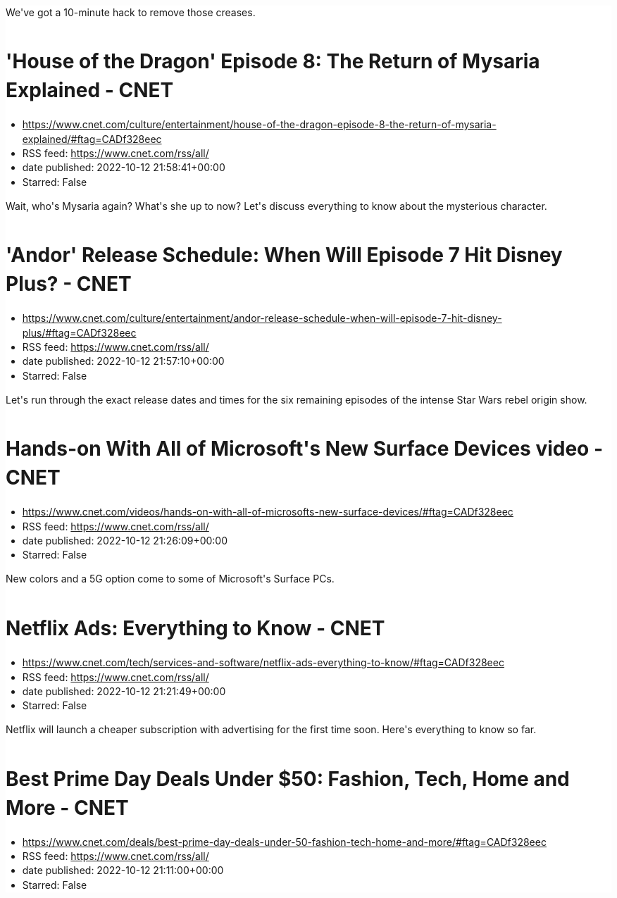 We've got a 10-minute hack to remove those creases.

# 'House of the Dragon' Episode 8: The Return of Mysaria Explained     - CNET
 - https://www.cnet.com/culture/entertainment/house-of-the-dragon-episode-8-the-return-of-mysaria-explained/#ftag=CADf328eec
 - RSS feed: https://www.cnet.com/rss/all/
 - date published: 2022-10-12 21:58:41+00:00
 - Starred: False

Wait, who's Mysaria again? What's she up to now? Let's discuss everything to know about the mysterious character.

# 'Andor' Release Schedule: When Will Episode 7 Hit Disney Plus?     - CNET
 - https://www.cnet.com/culture/entertainment/andor-release-schedule-when-will-episode-7-hit-disney-plus/#ftag=CADf328eec
 - RSS feed: https://www.cnet.com/rss/all/
 - date published: 2022-10-12 21:57:10+00:00
 - Starred: False

Let's run through the exact release dates and times for the six remaining episodes of the intense Star Wars rebel origin show.

# Hands-on With All of Microsoft's New Surface Devices video     - CNET
 - https://www.cnet.com/videos/hands-on-with-all-of-microsofts-new-surface-devices/#ftag=CADf328eec
 - RSS feed: https://www.cnet.com/rss/all/
 - date published: 2022-10-12 21:26:09+00:00
 - Starred: False

New colors and a 5G option come to some of Microsoft's Surface PCs.

# Netflix Ads: Everything to Know     - CNET
 - https://www.cnet.com/tech/services-and-software/netflix-ads-everything-to-know/#ftag=CADf328eec
 - RSS feed: https://www.cnet.com/rss/all/
 - date published: 2022-10-12 21:21:49+00:00
 - Starred: False

Netflix will launch a cheaper subscription with advertising for the first time soon. Here's everything to know so far.

# Best Prime Day Deals Under $50: Fashion, Tech, Home and More     - CNET
 - https://www.cnet.com/deals/best-prime-day-deals-under-50-fashion-tech-home-and-more/#ftag=CADf328eec
 - RSS feed: https://www.cnet.com/rss/all/
 - date published: 2022-10-12 21:11:00+00:00
 - Starred: False
